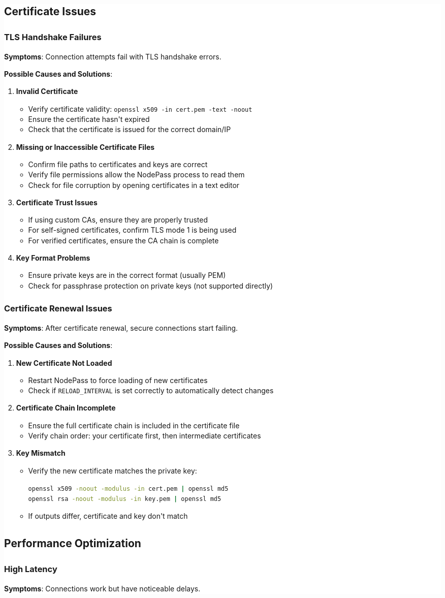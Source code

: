 ## Certificate Issues

### TLS Handshake Failures

**Symptoms**: Connection attempts fail with TLS handshake errors.

**Possible Causes and Solutions**:

1. **Invalid Certificate**
   - Verify certificate validity: `openssl x509 -in cert.pem -text -noout`
   - Ensure the certificate hasn't expired
   - Check that the certificate is issued for the correct domain/IP

2. **Missing or Inaccessible Certificate Files**
   - Confirm file paths to certificates and keys are correct
   - Verify file permissions allow the NodePass process to read them
   - Check for file corruption by opening certificates in a text editor

3. **Certificate Trust Issues**
   - If using custom CAs, ensure they are properly trusted
   - For self-signed certificates, confirm TLS mode 1 is being used
   - For verified certificates, ensure the CA chain is complete

4. **Key Format Problems**
   - Ensure private keys are in the correct format (usually PEM)
   - Check for passphrase protection on private keys (not supported directly)

### Certificate Renewal Issues

**Symptoms**: After certificate renewal, secure connections start failing.

**Possible Causes and Solutions**:

1. **New Certificate Not Loaded**
   - Restart NodePass to force loading of new certificates
   - Check if `RELOAD_INTERVAL` is set correctly to automatically detect changes

2. **Certificate Chain Incomplete**
   - Ensure the full certificate chain is included in the certificate file
   - Verify chain order: your certificate first, then intermediate certificates

3. **Key Mismatch**
   - Verify the new certificate matches the private key:
     ```bash
     openssl x509 -noout -modulus -in cert.pem | openssl md5
     openssl rsa -noout -modulus -in key.pem | openssl md5
     ```
   - If outputs differ, certificate and key don't match

## Performance Optimization

### High Latency

**Symptoms**: Connections work but have noticeable delays.
